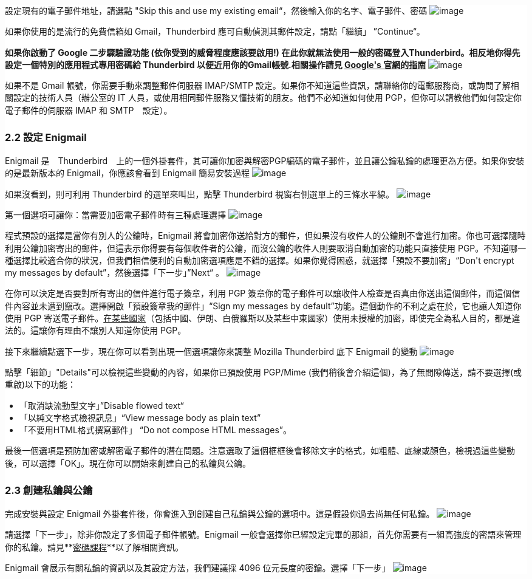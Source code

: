 設定現有的電子郵件地址，請選點 "Skip this and use my  existing email“，然後輸入你的名字、電子郵件、密碼
![image](tool_pgplin2.png)

如果你使用的是流行的免費信箱如 Gmail，Thunderbird 應可自動偵測其郵件設定，請點「繼續」 ”Continue“。

**如果你啟動了 Google 二步驟驗證功能 (依你受到的威脅程度應該要啟用!) 在此你就無法使用一般的密碼登入Thunderbird。相反地你得先設定一個特別的應用程式專用密碼給 Thunderbird 以便近用你的Gmail帳號.相關操作請見 [Google's 官網的指南](https://support.google.com/mail/answer/1173270?hl=en)**
![image](tool_pgplin3.png)

如果不是 Gmail 帳號，你需要手動來調整郵件伺服器 IMAP/SMTP 設定。如果你不知道這些資訊，請聯絡你的電郵服務商，或詢問了解相關設定的技術人員（辦公室的 IT 人員，或使用相同郵件服務又懂技術的朋友。他們不必知道如何使用 PGP，但你可以請教他們如何設定你電子郵件的伺服器 IMAP 和 SMTP　設定）。

### 2.2 設定 Enigmail

Enigmail 是　Thunderbird　上的一個外掛套件，其可讓你加密與解密PGP編碼的電子郵件，並且讓公鑰私鑰的處理更為方便。如果你安裝的是最新版本的 Enigmail，你應該會看到 Enigmail 簡易安裝過程
![image](tool_pgplin4.png)

如果沒看到，則可利用 Thunderbird 的選單來叫出，點擊 Thunderbird 視窗右側選單上的三條水平線。
![image](tool_pgplin5.png)

第一個選項可讓你：當需要加密電子郵件時有三種處理選擇
![image](tool_pgplin6.png)

程式預設的選擇是當你有別人的公鑰時，Enigmail 將會加密你送給對方的郵件，但如果沒有收件人的公鑰則不會進行加密。你也可選擇隨時利用公鑰加密寄出的郵件，但這表示你得要有每個收件者的公鑰，而沒公鑰的收件人則要取消自動加密的功能只直接使用 PGP。不知道哪一種選擇比較適合你的狀況，但我們相信便利的自動加密選項應是不錯的選擇。如果你覺得困惑，就選擇「預設不要加密」“Don't encrypt my messages by default”，然後選擇「下一步」”Next“ 。
![image](tool_pgplin6.png)

在你可以決定是否要對所有寄出的信件進行電子簽章，利用 PGP 簽章你的電子郵件可以讓收件人檢查是否真由你送出這個郵件，而這個信件內容並未遭到竄改。選擇開啟「預設簽章我的郵件」“Sign my messages by default”功能。這佪動作的不利之處在於，它也讓人知道你使用 PGP 寄送電子郵件。[在某些國家](www.cryptolaw.org)（包括中國、伊朗、白俄羅斯以及某些中東國家）使用未授權的加密，即使完全為私人目的，都是違法的。這讓你有理由不讓別人知道你使用 PGP。

接下來繼續點選下一步，現在你可以看到出現一個選項讓你來調整 Mozilla Thunderbird 底下 Enigmail 的變動
![image](tool_pgplin7.png)

點擊「細節」"Details"可以檢視這些變動的內容，如果你已預設使用 PGP/Mime (我們稍後會介紹這個)，為了無間隙傳送，請不要選擇(或重啟)以下的功能：
- 「取消缺流動型文字」”Disable flowed text“
- 「以純文字格式檢視訊息」“View message body as plain text”
- 「不要用HTML格式撰寫郵件」 “Do not compose HTML messages”。

最後一個選項是預防加密或解密電子郵件的潛在問題。注意選取了這個框框後會移除文字的格式，如粗體、底線或顏色，檢視過這些變動後，可以選擇「OK」。現在你可以開始來創建自己的私鑰與公鑰。

### 2.3 創建私鑰與公鑰

完成安裝與設定 Enigmail 外掛套件後，你會進入到創建自己私鑰與公鑰的選項中。這是假設你過去尚無任何私鑰。
![image](tool_pgplin8.png)

請選擇「下一步」，除非你設定了多個電子郵件帳號。Enigmail 一般會選擇你已經設定完畢的那組，首先你需要有一組高強度的密語來管理你的私鑰。請見**[密碼課程](umbrella://lesson/passwords)**以了解相關資訊。

Enigmail 會展示有關私鑰的資訊以及其設定方法，我們建議採 4096 位元長度的密鑰。選擇「下一步」
![image](tool_pgplin9.png)
